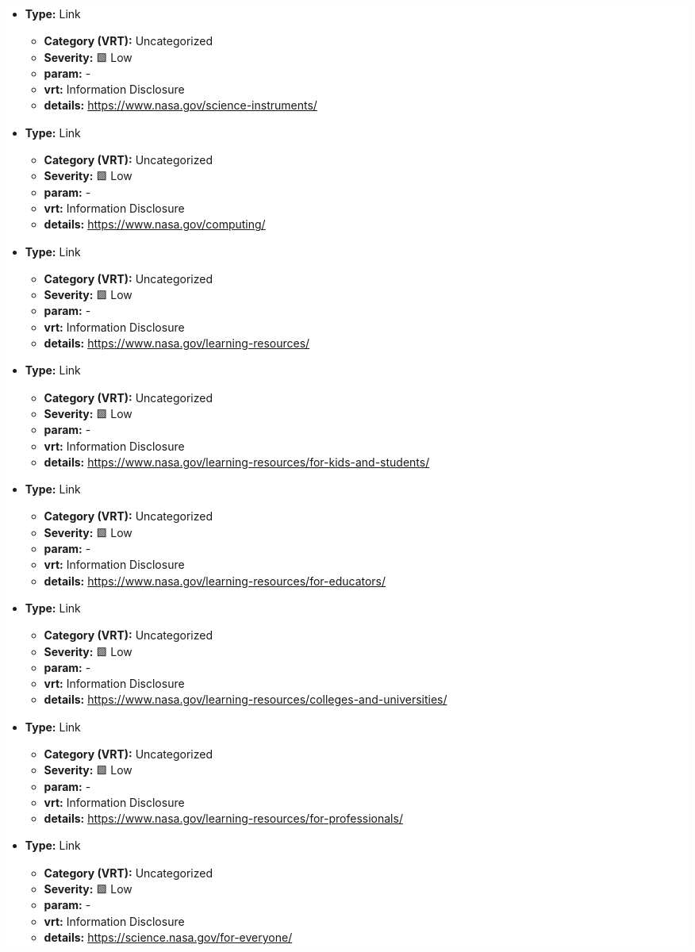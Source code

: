 - **Type:** Link
  - **Category (VRT):** Uncategorized
  - **Severity:** 🟩 Low
  - **param:** -
  - **vrt:** Information Disclosure
  - **details:** https://www.nasa.gov/science-instruments/

- **Type:** Link
  - **Category (VRT):** Uncategorized
  - **Severity:** 🟩 Low
  - **param:** -
  - **vrt:** Information Disclosure
  - **details:** https://www.nasa.gov/computing/

- **Type:** Link
  - **Category (VRT):** Uncategorized
  - **Severity:** 🟩 Low
  - **param:** -
  - **vrt:** Information Disclosure
  - **details:** https://www.nasa.gov/learning-resources/

- **Type:** Link
  - **Category (VRT):** Uncategorized
  - **Severity:** 🟩 Low
  - **param:** -
  - **vrt:** Information Disclosure
  - **details:** https://www.nasa.gov/learning-resources/for-kids-and-students/

- **Type:** Link
  - **Category (VRT):** Uncategorized
  - **Severity:** 🟩 Low
  - **param:** -
  - **vrt:** Information Disclosure
  - **details:** https://www.nasa.gov/learning-resources/for-educators/

- **Type:** Link
  - **Category (VRT):** Uncategorized
  - **Severity:** 🟩 Low
  - **param:** -
  - **vrt:** Information Disclosure
  - **details:** https://www.nasa.gov/learning-resources/colleges-and-universities/

- **Type:** Link
  - **Category (VRT):** Uncategorized
  - **Severity:** 🟩 Low
  - **param:** -
  - **vrt:** Information Disclosure
  - **details:** https://www.nasa.gov/learning-resources/for-professionals/

- **Type:** Link
  - **Category (VRT):** Uncategorized
  - **Severity:** 🟩 Low
  - **param:** -
  - **vrt:** Information Disclosure
  - **details:** https://science.nasa.gov/for-everyone/
